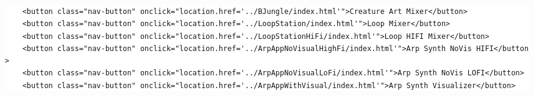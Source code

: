 		<button class="nav-button" onclick="location.href='../BJungle/index.html'">Creature Art Mixer</button>
		<button class="nav-button" onclick="location.href='../LoopStation/index.html'">Loop Mixer</button>
		<button class="nav-button" onclick="location.href='../LoopStationHiFi/index.html'">Loop HIFI Mixer</button>
		<button class="nav-button" onclick="location.href='../ArpAppNoVisualHighFi/index.html'">Arp Synth NoVis HIFI</button>
		<button class="nav-button" onclick="location.href='../ArpAppNoVisualLoFi/index.html'">Arp Synth NoVis LOFI</button>
		<button class="nav-button" onclick="location.href='../ArpAppWithVisual/index.html'">Arp Synth Visualizer</button>
</div>